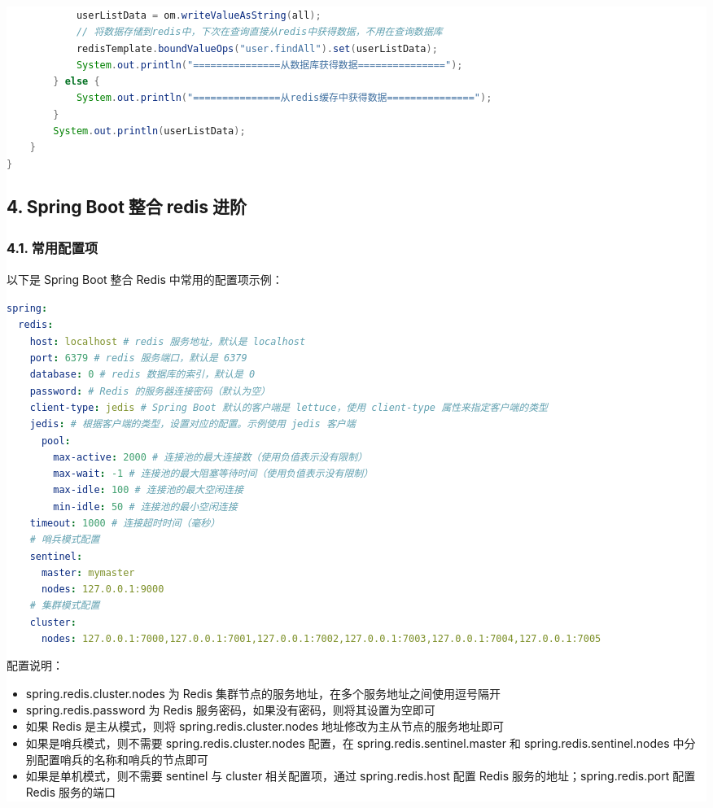 ```java
            userListData = om.writeValueAsString(all);
            // 将数据存储到redis中，下次在查询直接从redis中获得数据，不用在查询数据库
            redisTemplate.boundValueOps("user.findAll").set(userListData);
            System.out.println("===============从数据库获得数据===============");
        } else {
            System.out.println("===============从redis缓存中获得数据===============");
        }
        System.out.println(userListData);
    }
}
```

## 4. Spring Boot 整合 redis 进阶

### 4.1. 常用配置项

以下是 Spring Boot 整合 Redis 中常用的配置项示例：

```yml
spring:
  redis:
    host: localhost # redis 服务地址，默认是 localhost
    port: 6379 # redis 服务端口，默认是 6379
    database: 0 # redis 数据库的索引，默认是 0
    password: # Redis 的服务器连接密码（默认为空）
    client-type: jedis # Spring Boot 默认的客户端是 lettuce，使用 client-type 属性来指定客户端的类型
    jedis: # 根据客户端的类型，设置对应的配置。示例使用 jedis 客户端
      pool:
        max-active: 2000 # 连接池的最大连接数（使用负值表示没有限制）
        max-wait: -1 # 连接池的最大阻塞等待时间（使用负值表示没有限制）
        max-idle: 100 # 连接池的最大空闲连接
        min-idle: 50 # 连接池的最小空闲连接
    timeout: 1000 # 连接超时时间（毫秒）
    # 哨兵模式配置
    sentinel:
      master: mymaster
      nodes: 127.0.0.1:9000
    # 集群模式配置
    cluster:
      nodes: 127.0.0.1:7000,127.0.0.1:7001,127.0.0.1:7002,127.0.0.1:7003,127.0.0.1:7004,127.0.0.1:7005
```

配置说明：

- spring.redis.cluster.nodes 为 Redis 集群节点的服务地址，在多个服务地址之间使用逗号隔开
- spring.redis.password 为 Redis 服务密码，如果没有密码，则将其设置为空即可
- 如果 Redis 是主从模式，则将 spring.redis.cluster.nodes 地址修改为主从节点的服务地址即可
- 如果是哨兵模式，则不需要 spring.redis.cluster.nodes 配置，在 spring.redis.sentinel.master 和 spring.redis.sentinel.nodes 中分别配置哨兵的名称和哨兵的节点即可
- 如果是单机模式，则不需要 sentinel 与 cluster 相关配置项，通过 spring.redis.host 配置 Redis 服务的地址；spring.redis.port 配置 Redis 服务的端口
